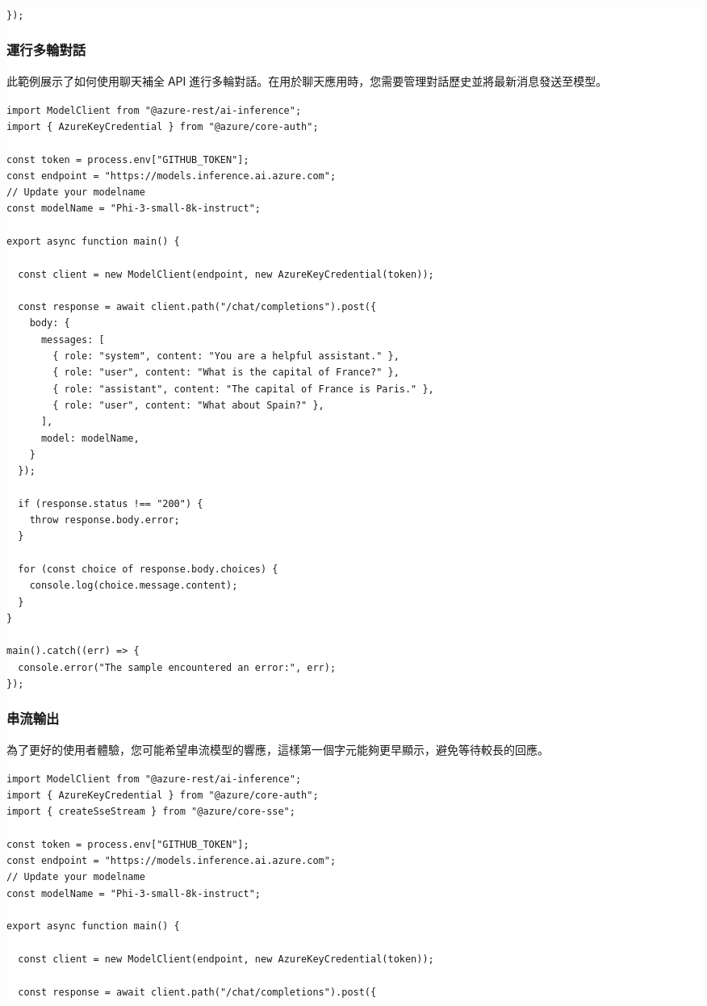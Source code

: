 ```
});
```  

### 運行多輪對話

此範例展示了如何使用聊天補全 API 進行多輪對話。在用於聊天應用時，您需要管理對話歷史並將最新消息發送至模型。

```
import ModelClient from "@azure-rest/ai-inference";
import { AzureKeyCredential } from "@azure/core-auth";

const token = process.env["GITHUB_TOKEN"];
const endpoint = "https://models.inference.ai.azure.com";
// Update your modelname
const modelName = "Phi-3-small-8k-instruct";

export async function main() {

  const client = new ModelClient(endpoint, new AzureKeyCredential(token));

  const response = await client.path("/chat/completions").post({
    body: {
      messages: [
        { role: "system", content: "You are a helpful assistant." },
        { role: "user", content: "What is the capital of France?" },
        { role: "assistant", content: "The capital of France is Paris." },
        { role: "user", content: "What about Spain?" },
      ],
      model: modelName,
    }
  });

  if (response.status !== "200") {
    throw response.body.error;
  }

  for (const choice of response.body.choices) {
    console.log(choice.message.content);
  }
}

main().catch((err) => {
  console.error("The sample encountered an error:", err);
});
```  

### 串流輸出
為了更好的使用者體驗，您可能希望串流模型的響應，這樣第一個字元能夠更早顯示，避免等待較長的回應。

```
import ModelClient from "@azure-rest/ai-inference";
import { AzureKeyCredential } from "@azure/core-auth";
import { createSseStream } from "@azure/core-sse";

const token = process.env["GITHUB_TOKEN"];
const endpoint = "https://models.inference.ai.azure.com";
// Update your modelname
const modelName = "Phi-3-small-8k-instruct";

export async function main() {

  const client = new ModelClient(endpoint, new AzureKeyCredential(token));

  const response = await client.path("/chat/completions").post({
```